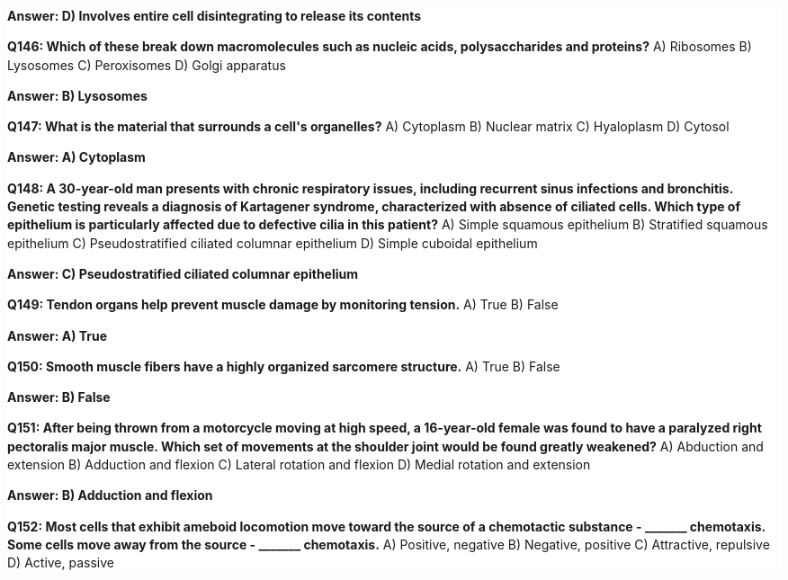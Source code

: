 **Answer: D) Involves entire cell disintegrating to release its contents**

**Q146: Which of these break down macromolecules such as nucleic acids, polysaccharides and proteins?**
A) Ribosomes
B) Lysosomes
C) Peroxisomes
D) Golgi apparatus

**Answer: B) Lysosomes**

**Q147: What is the material that surrounds a cell's organelles?**
A) Cytoplasm
B) Nuclear matrix
C) Hyaloplasm
D) Cytosol

**Answer: A) Cytoplasm**

**Q148: A 30-year-old man presents with chronic respiratory issues, including recurrent sinus infections and bronchitis. Genetic testing reveals a diagnosis of Kartagener syndrome, characterized with absence of ciliated cells. Which type of epithelium is particularly affected due to defective cilia in this patient?**
A) Simple squamous epithelium
B) Stratified squamous epithelium
C) Pseudostratified ciliated columnar epithelium
D) Simple cuboidal epithelium

**Answer: C) Pseudostratified ciliated columnar epithelium**

**Q149: Tendon organs help prevent muscle damage by monitoring tension.**
A) True
B) False

**Answer: A) True**

**Q150: Smooth muscle fibers have a highly organized sarcomere structure.**
A) True
B) False

**Answer: B) False**

**Q151: After being thrown from a motorcycle moving at high speed, a 16-year-old female was found to have a paralyzed right pectoralis major muscle. Which set of movements at the shoulder joint would be found greatly weakened?**
A) Abduction and extension
B) Adduction and flexion
C) Lateral rotation and flexion
D) Medial rotation and extension

**Answer: B) Adduction and flexion**

**Q152: Most cells that exhibit ameboid locomotion move toward the source of a chemotactic substance - _______ chemotaxis. Some cells move away from the source - _______ chemotaxis.**
A) Positive, negative
B) Negative, positive
C) Attractive, repulsive
D) Active, passive
